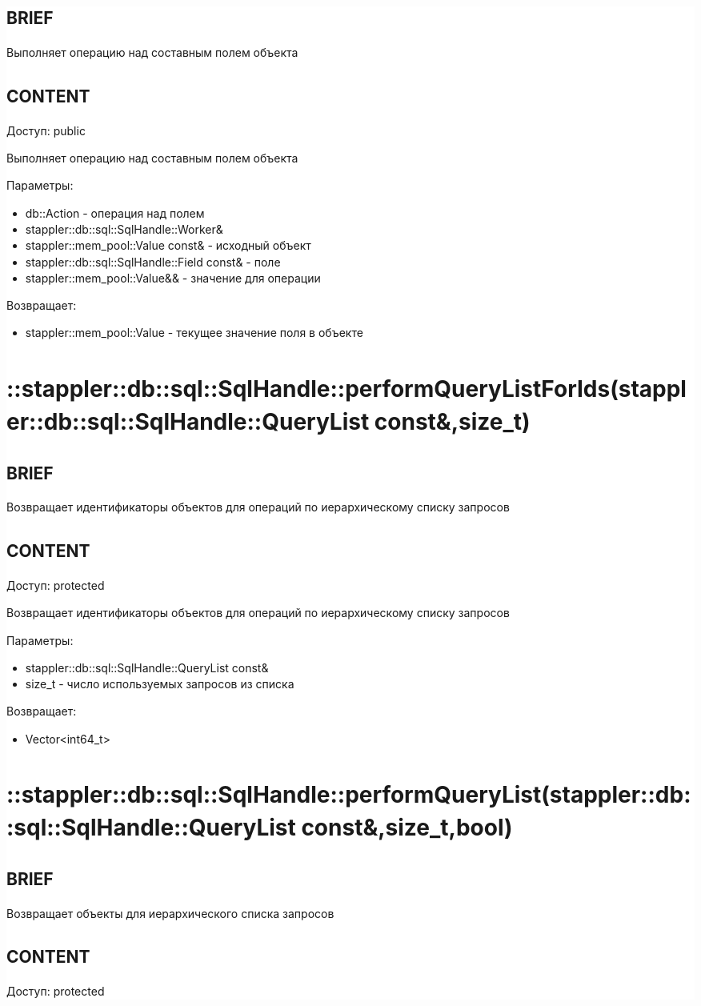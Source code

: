 ## BRIEF

Выполняет операцию над составным полем объекта

## CONTENT

Доступ: public

Выполняет операцию над составным полем объекта

Параметры:
* db::Action - операция над полем
* stappler::db::sql::SqlHandle::Worker&
* stappler::mem_pool::Value const& - исходный объект
* stappler::db::sql::SqlHandle::Field const& - поле
* stappler::mem_pool::Value&& - значение для операции

Возвращает:
* stappler::mem_pool::Value - текущее значение поля в объекте

# ::stappler::db::sql::SqlHandle::performQueryListForIds(stappler::db::sql::SqlHandle::QueryList const&,size_t)

## BRIEF

Возвращает идентификаторы объектов для операций по иерархическому списку запросов

## CONTENT

Доступ: protected

Возвращает идентификаторы объектов для операций по иерархическому списку запросов

Параметры:
* stappler::db::sql::SqlHandle::QueryList const&
* size_t - число используемых запросов из списка

Возвращает:
* Vector<int64_t>

# ::stappler::db::sql::SqlHandle::performQueryList(stappler::db::sql::SqlHandle::QueryList const&,size_t,bool)

## BRIEF

Возвращает объекты для иерархического списка запросов

## CONTENT

Доступ: protected
